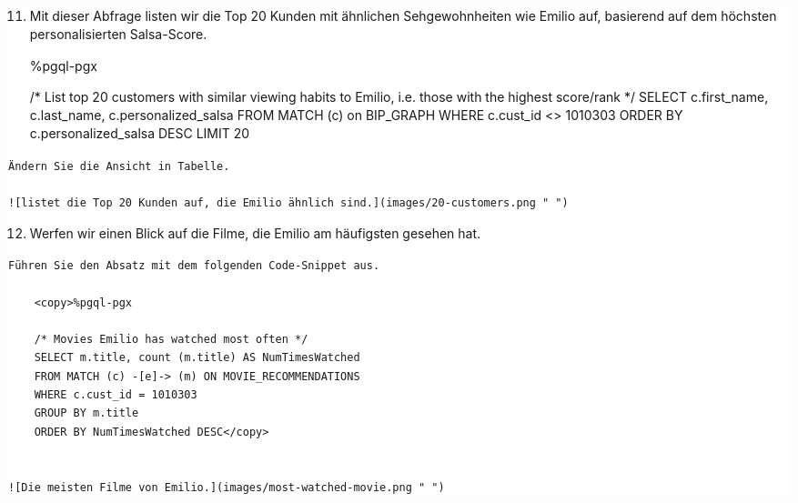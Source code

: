 
11.  Mit dieser Abfrage listen wir die Top 20 Kunden mit ähnlichen Sehgewohnheiten wie Emilio auf, basierend auf dem höchsten personalisierten Salsa-Score.
    
        <copy>%pgql-pgx
        
        /* List top 20 customers with similar viewing habits to Emilio, i.e. those with the highest score/rank */
        SELECT c.first_name, c.last_name, c.personalized_salsa 
        FROM MATCH (c) on BIP_GRAPH
        WHERE c.cust_id <> 1010303 
        ORDER BY c.personalized_salsa DESC 
        LIMIT 20</copy>
        
    
    Ändern Sie die Ansicht in Tabelle.
    
    ![listet die Top 20 Kunden auf, die Emilio ähnlich sind.](images/20-customers.png " ")
    
12.  Werfen wir einen Blick auf die Filme, die Emilio am häufigsten gesehen hat.
    
    Führen Sie den Absatz mit dem folgenden Code-Snippet aus.
    
        <copy>%pgql-pgx
        
        /* Movies Emilio has watched most often */
        SELECT m.title, count (m.title) AS NumTimesWatched 
        FROM MATCH (c) -[e]-> (m) ON MOVIE_RECOMMENDATIONS
        WHERE c.cust_id = 1010303 
        GROUP BY m.title 
        ORDER BY NumTimesWatched DESC</copy>
        
    
    ![Die meisten Filme von Emilio.](images/most-watched-movie.png " ")
    
